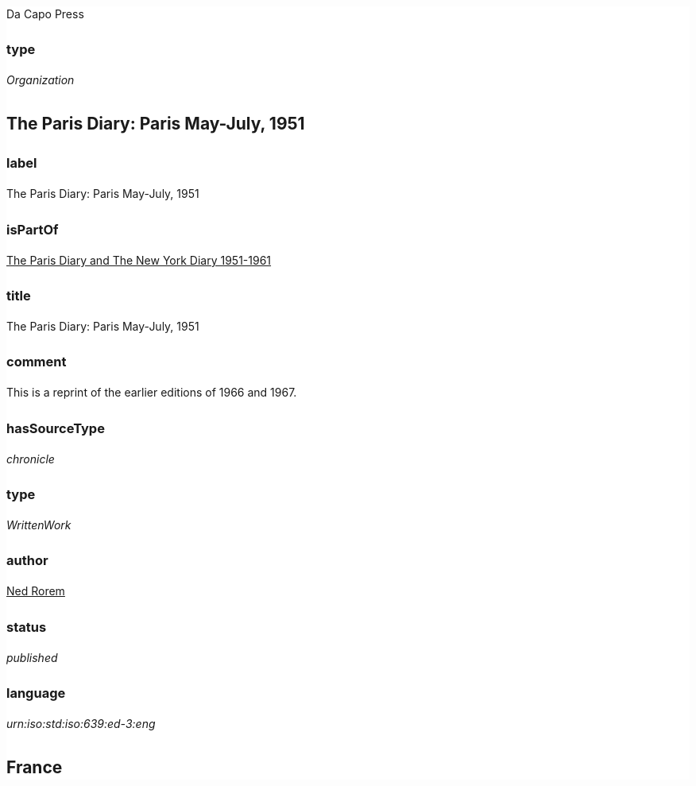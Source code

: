 Da Capo Press

### type


*Organization*

## The Paris Diary: Paris May-July, 1951

### label


The Paris Diary: Paris May-July, 1951

### isPartOf


[The Paris Diary and The New York Diary 1951-1961](#The-Paris-Diary-and-The-New-York-Diary-1951-1961)

### title


The Paris Diary: Paris May-July, 1951

### comment


This is a reprint of the earlier editions of 1966 and 1967.

### hasSourceType


*chronicle*

### type


*WrittenWork*

### author


[Ned Rorem](#Ned-Rorem)

### status


*published*

### language


*urn:iso:std:iso:639:ed-3:eng*

## France
